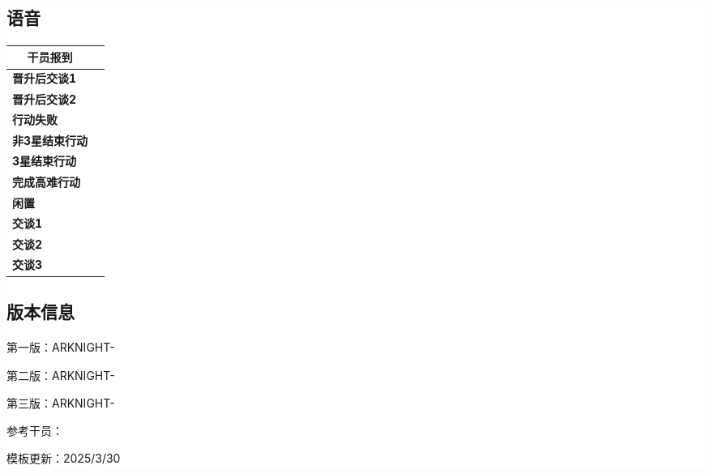 
## 语音

| **干员报到**      |      |
| ----------------- | ---- |
| **晋升后交谈1**   |      |
| **晋升后交谈2**   |      |
| **行动失败**      |      |
| **非3星结束行动** |      |
| **3星结束行动**   |      |
| **完成高难行动**  |      |
| **闲置**          |      |
| **交谈1**         |      |
| **交谈2**         |      |
| **交谈3**         |      |



## 版本信息

第一版：ARKNIGHT-

第二版：ARKNIGHT-

第三版：ARKNIGHT-

参考干员：

模板更新：2025/3/30
